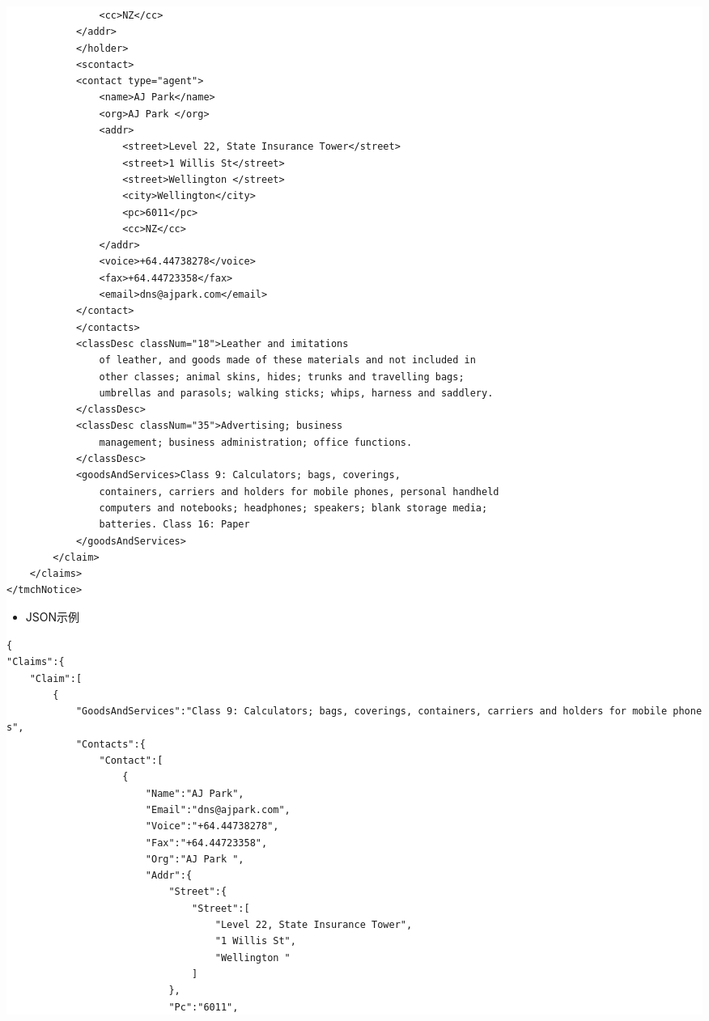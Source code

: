 ``` {#codeblock_bn7_gi2_9kd}
                <cc>NZ</cc>
            </addr>
            </holder>
            <scontact>
            <contact type="agent">
                <name>AJ Park</name>
                <org>AJ Park </org>
                <addr>
                    <street>Level 22, State Insurance Tower</street>
                    <street>1 Willis St</street>
                    <street>Wellington </street>
                    <city>Wellington</city>
                    <pc>6011</pc>
                    <cc>NZ</cc>
                </addr>
                <voice>+64.44738278</voice>
                <fax>+64.44723358</fax>
                <email>dns@ajpark.com</email>
            </contact>
            </contacts>
            <classDesc classNum="18">Leather and imitations
                of leather, and goods made of these materials and not included in
                other classes; animal skins, hides; trunks and travelling bags;
                umbrellas and parasols; walking sticks; whips, harness and saddlery.
            </classDesc>
            <classDesc classNum="35">Advertising; business
                management; business administration; office functions.
            </classDesc>
            <goodsAndServices>Class 9: Calculators; bags, coverings,
                containers, carriers and holders for mobile phones, personal handheld
                computers and notebooks; headphones; speakers; blank storage media;
                batteries. Class 16: Paper
            </goodsAndServices>
        </claim>
    </claims>
</tmchNotice>
```

-   JSON示例

``` {#codeblock_x6t_dfh_b9x}
{
"Claims":{
    "Claim":[
        {
            "GoodsAndServices":"Class 9: Calculators; bags, coverings, containers, carriers and holders for mobile phones",
            "Contacts":{
                "Contact":[
                    {
                        "Name":"AJ Park",
                        "Email":"dns@ajpark.com",
                        "Voice":"+64.44738278",
                        "Fax":"+64.44723358",
                        "Org":"AJ Park ",
                        "Addr":{
                            "Street":{
                                "Street":[
                                    "Level 22, State Insurance Tower",
                                    "1 Willis St",
                                    "Wellington "
                                ]
                            },
                            "Pc":"6011",
```